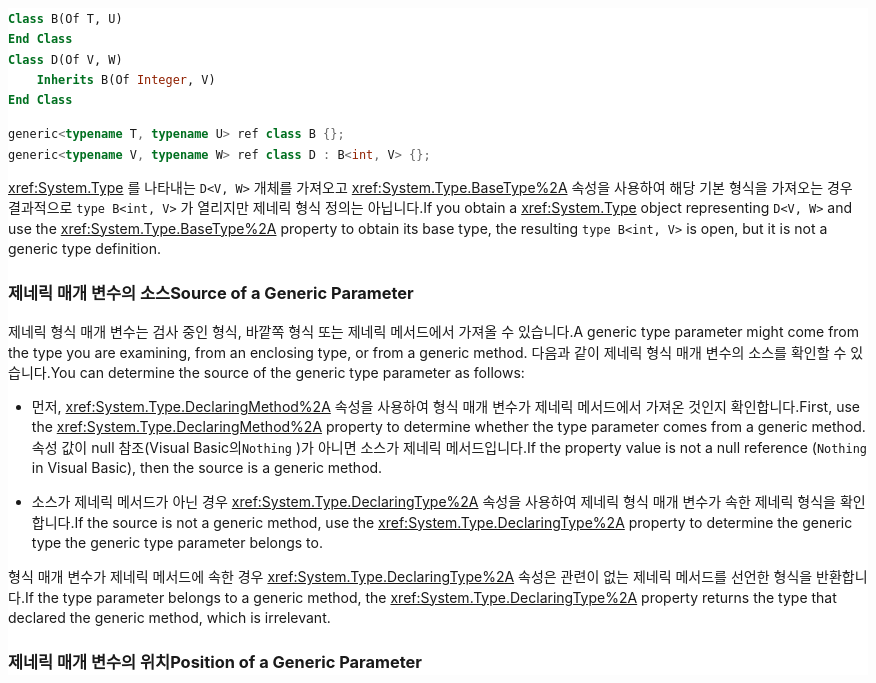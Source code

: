 ```vb  
Class B(Of T, U)  
End Class  
Class D(Of V, W)  
    Inherits B(Of Integer, V)  
End Class  
```  
  
```cpp  
generic<typename T, typename U> ref class B {};  
generic<typename V, typename W> ref class D : B<int, V> {};  
```  
  
 <span data-ttu-id="b67db-156"><xref:System.Type> 를 나타내는 `D<V, W>` 개체를 가져오고 <xref:System.Type.BaseType%2A> 속성을 사용하여 해당 기본 형식을 가져오는 경우 결과적으로 `type B<int, V>` 가 열리지만 제네릭 형식 정의는 아닙니다.</span><span class="sxs-lookup"><span data-stu-id="b67db-156">If you obtain a <xref:System.Type> object representing `D<V, W>` and use the <xref:System.Type.BaseType%2A> property to obtain its base type, the resulting `type B<int, V>` is open, but it is not a generic type definition.</span></span>  
  
### <a name="source-of-a-generic-parameter"></a><span data-ttu-id="b67db-157">제네릭 매개 변수의 소스</span><span class="sxs-lookup"><span data-stu-id="b67db-157">Source of a Generic Parameter</span></span>  
 <span data-ttu-id="b67db-158">제네릭 형식 매개 변수는 검사 중인 형식, 바깥쪽 형식 또는 제네릭 메서드에서 가져올 수 있습니다.</span><span class="sxs-lookup"><span data-stu-id="b67db-158">A generic type parameter might come from the type you are examining, from an enclosing type, or from a generic method.</span></span> <span data-ttu-id="b67db-159">다음과 같이 제네릭 형식 매개 변수의 소스를 확인할 수 있습니다.</span><span class="sxs-lookup"><span data-stu-id="b67db-159">You can determine the source of the generic type parameter as follows:</span></span>  
  
-   <span data-ttu-id="b67db-160">먼저, <xref:System.Type.DeclaringMethod%2A> 속성을 사용하여 형식 매개 변수가 제네릭 메서드에서 가져온 것인지 확인합니다.</span><span class="sxs-lookup"><span data-stu-id="b67db-160">First, use the <xref:System.Type.DeclaringMethod%2A> property to determine whether the type parameter comes from a generic method.</span></span> <span data-ttu-id="b67db-161">속성 값이 null 참조(Visual Basic의`Nothing` )가 아니면 소스가 제네릭 메서드입니다.</span><span class="sxs-lookup"><span data-stu-id="b67db-161">If the property value is not a null reference (`Nothing` in Visual Basic), then the source is a generic method.</span></span>  
  
-   <span data-ttu-id="b67db-162">소스가 제네릭 메서드가 아닌 경우 <xref:System.Type.DeclaringType%2A> 속성을 사용하여 제네릭 형식 매개 변수가 속한 제네릭 형식을 확인합니다.</span><span class="sxs-lookup"><span data-stu-id="b67db-162">If the source is not a generic method, use the <xref:System.Type.DeclaringType%2A> property to determine the generic type the generic type parameter belongs to.</span></span>  
  
 <span data-ttu-id="b67db-163">형식 매개 변수가 제네릭 메서드에 속한 경우 <xref:System.Type.DeclaringType%2A> 속성은 관련이 없는 제네릭 메서드를 선언한 형식을 반환합니다.</span><span class="sxs-lookup"><span data-stu-id="b67db-163">If the type parameter belongs to a generic method, the <xref:System.Type.DeclaringType%2A> property returns the type that declared the generic method, which is irrelevant.</span></span>  
  
### <a name="position-of-a-generic-parameter"></a><span data-ttu-id="b67db-164">제네릭 매개 변수의 위치</span><span class="sxs-lookup"><span data-stu-id="b67db-164">Position of a Generic Parameter</span></span>  